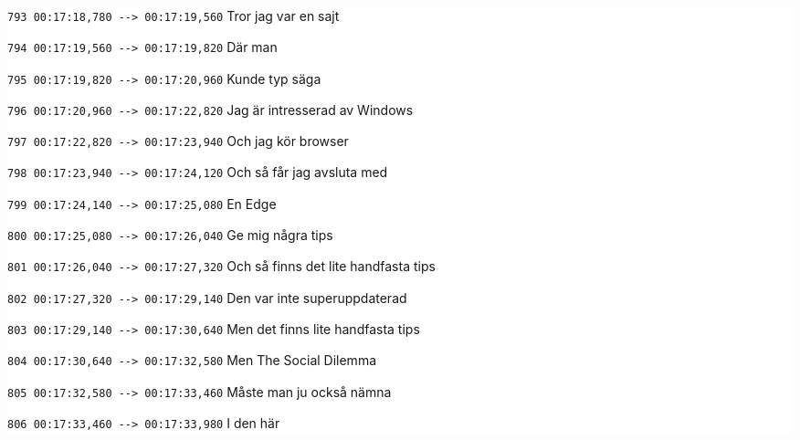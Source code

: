 

`793 00:17:18,780 --> 00:17:19,560`
Tror jag var en sajt



`794 00:17:19,560 --> 00:17:19,820`
Där man



`795 00:17:19,820 --> 00:17:20,960`
Kunde typ säga



`796 00:17:20,960 --> 00:17:22,820`
Jag är intresserad av Windows



`797 00:17:22,820 --> 00:17:23,940`
Och jag kör browser



`798 00:17:23,940 --> 00:17:24,120`
Och så får jag avsluta med



`799 00:17:24,140 --> 00:17:25,080`
En Edge



`800 00:17:25,080 --> 00:17:26,040`
Ge mig några tips



`801 00:17:26,040 --> 00:17:27,320`
Och så finns det lite handfasta tips



`802 00:17:27,320 --> 00:17:29,140`
Den var inte superuppdaterad



`803 00:17:29,140 --> 00:17:30,640`
Men det finns lite handfasta tips



`804 00:17:30,640 --> 00:17:32,580`
Men The Social Dilemma



`805 00:17:32,580 --> 00:17:33,460`
Måste man ju också nämna



`806 00:17:33,460 --> 00:17:33,980`
I den här
